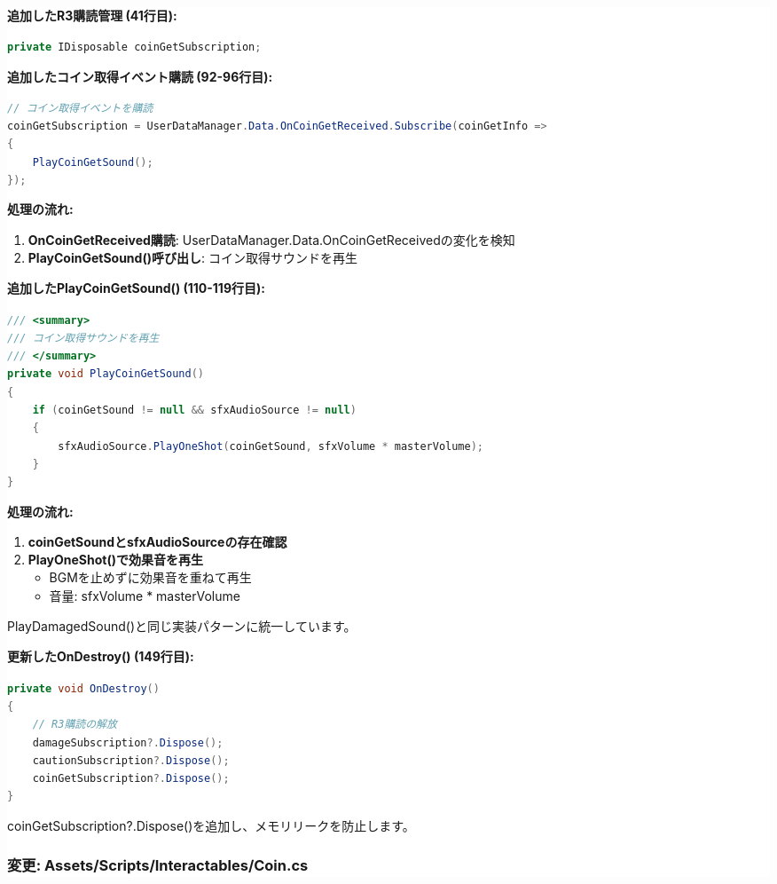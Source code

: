 **追加したR3購読管理 (41行目):**

```csharp
private IDisposable coinGetSubscription;
```

**追加したコイン取得イベント購読 (92-96行目):**

```csharp
// コイン取得イベントを購読
coinGetSubscription = UserDataManager.Data.OnCoinGetReceived.Subscribe(coinGetInfo =>
{
    PlayCoinGetSound();
});
```

**処理の流れ:**
1. **OnCoinGetReceived購読**: UserDataManager.Data.OnCoinGetReceivedの変化を検知
2. **PlayCoinGetSound()呼び出し**: コイン取得サウンドを再生

**追加したPlayCoinGetSound() (110-119行目):**

```csharp
/// <summary>
/// コイン取得サウンドを再生
/// </summary>
private void PlayCoinGetSound()
{
    if (coinGetSound != null && sfxAudioSource != null)
    {
        sfxAudioSource.PlayOneShot(coinGetSound, sfxVolume * masterVolume);
    }
}
```

**処理の流れ:**
1. **coinGetSoundとsfxAudioSourceの存在確認**
2. **PlayOneShot()で効果音を再生**
   - BGMを止めずに効果音を重ねて再生
   - 音量: sfxVolume * masterVolume

PlayDamagedSound()と同じ実装パターンに統一しています。

**更新したOnDestroy() (149行目):**

```csharp
private void OnDestroy()
{
    // R3購読の解放
    damageSubscription?.Dispose();
    cautionSubscription?.Dispose();
    coinGetSubscription?.Dispose();
}
```

coinGetSubscription?.Dispose()を追加し、メモリリークを防止します。

### 変更: Assets/Scripts/Interactables/Coin.cs
